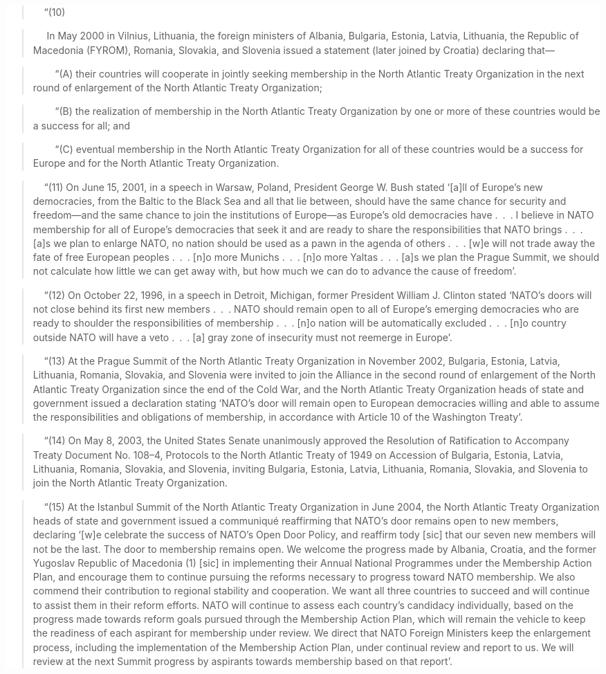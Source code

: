 >     “(10)

>      In May 2000 in Vilnius, Lithuania, the foreign ministers of Albania, Bulgaria, Estonia, Latvia, Lithuania, the Republic of Macedonia (FYROM), Romania, Slovakia, and Slovenia issued a statement (later joined by Croatia) declaring that—

>         “(A) their countries will cooperate in jointly seeking membership in the North Atlantic Treaty Organization in the next round of enlargement of the North Atlantic Treaty Organization;

>         “(B) the realization of membership in the North Atlantic Treaty Organization by one or more of these countries would be a success for all; and

>         “(C) eventual membership in the North Atlantic Treaty Organization for all of these countries would be a success for Europe and for the North Atlantic Treaty Organization.

>     “(11) On June 15, 2001, in a speech in Warsaw, Poland, President George W. Bush stated ‘\[a\]ll of Europe’s new democracies, from the Baltic to the Black Sea and all that lie between, should have the same chance for security and freedom—and the same chance to join the institutions of Europe—as Europe’s old democracies have . . . I believe in NATO membership for all of Europe’s democracies that seek it and are ready to share the responsibilities that NATO brings . . . \[a\]s we plan to enlarge NATO, no nation should be used as a pawn in the agenda of others . . . \[w\]e will not trade away the fate of free European peoples . . . \[n\]o more Munichs . . . \[n\]o more Yaltas . . . \[a\]s we plan the Prague Summit, we should not calculate how little we can get away with, but how much we can do to advance the cause of freedom’.

>     “(12) On October 22, 1996, in a speech in Detroit, Michigan, former President William J. Clinton stated ‘NATO’s doors will not close behind its first new members . . . NATO should remain open to all of Europe’s emerging democracies who are ready to shoulder the responsibilities of membership . . . \[n\]o nation will be automatically excluded . . . \[n\]o country outside NATO will have a veto . . . \[a\] gray zone of insecurity must not reemerge in Europe’.

>     “(13) At the Prague Summit of the North Atlantic Treaty Organization in November 2002, Bulgaria, Estonia, Latvia, Lithuania, Romania, Slovakia, and Slovenia were invited to join the Alliance in the second round of enlargement of the North Atlantic Treaty Organization since the end of the Cold War, and the North Atlantic Treaty Organization heads of state and government issued a declaration stating ‘NATO’s door will remain open to European democracies willing and able to assume the responsibilities and obligations of membership, in accordance with Article 10 of the Washington Treaty’.

>     “(14) On May 8, 2003, the United States Senate unanimously approved the Resolution of Ratification to Accompany Treaty Document No. 108–4, Protocols to the North Atlantic Treaty of 1949 on Accession of Bulgaria, Estonia, Latvia, Lithuania, Romania, Slovakia, and Slovenia, inviting Bulgaria, Estonia, Latvia, Lithuania, Romania, Slovakia, and Slovenia to join the North Atlantic Treaty Organization.

>     “(15) At the Istanbul Summit of the North Atlantic Treaty Organization in June 2004, the North Atlantic Treaty Organization heads of state and government issued a communiqué reaffirming that NATO’s door remains open to new members, declaring ‘\[w\]e celebrate the success of NATO’s Open Door Policy, and reaffirm tody \[sic\] that our seven new members will not be the last. The door to membership remains open. We welcome the progress made by Albania, Croatia, and the former Yugoslav Republic of Macedonia (1) \[sic\] in implementing their Annual National Programmes under the Membership Action Plan, and encourage them to continue pursuing the reforms necessary to progress toward NATO membership. We also commend their contribution to regional stability and cooperation. We want all three countries to succeed and will continue to assist them in their reform efforts. NATO will continue to assess each country’s candidacy individually, based on the progress made towards reform goals pursued through the Membership Action Plan, which will remain the vehicle to keep the readiness of each aspirant for membership under review. We direct that NATO Foreign Ministers keep the enlargement process, including the implementation of the Membership Action Plan, under continual review and report to us. We will review at the next Summit progress by aspirants towards membership based on that report’.
